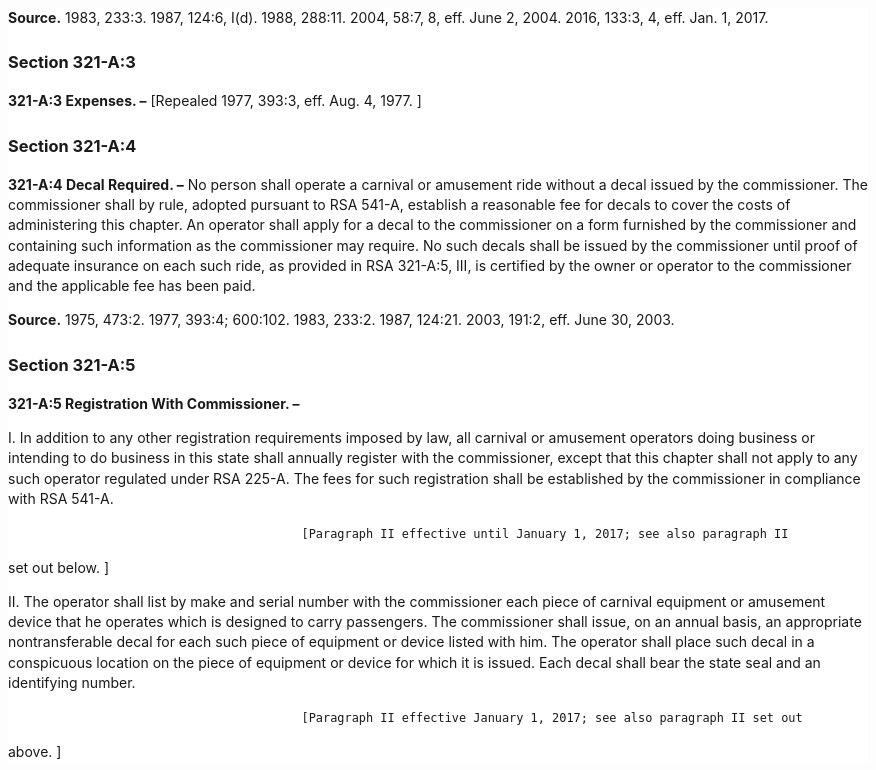 **Source.** 1983, 233:3. 1987, 124:6, I(d). 1988, 288:11. 2004, 58:7, 8,
eff. June 2, 2004. 2016, 133:3, 4, eff. Jan. 1, 2017.

### Section 321-A:3

 **321-A:3 Expenses. –** 
                                             [Repealed 1977, 393:3, eff. Aug. 4, 1977.
                                             ]

### Section 321-A:4

 **321-A:4 Decal Required. –** No person shall operate a carnival or
amusement ride without a decal issued by the commissioner. The
commissioner shall by rule, adopted pursuant to RSA 541-A, establish a
reasonable fee for decals to cover the costs of administering this
chapter. An operator shall apply for a decal to the commissioner on a
form furnished by the commissioner and containing such information as
the commissioner may require. No such decals shall be issued by the
commissioner until proof of adequate insurance on each such ride, as
provided in RSA 321-A:5, III, is certified by the owner or operator to
the commissioner and the applicable fee has been paid.

**Source.** 1975, 473:2. 1977, 393:4; 600:102. 1983, 233:2. 1987,
124:21. 2003, 191:2, eff. June 30, 2003.

### Section 321-A:5

 **321-A:5 Registration With Commissioner. –**
                                             
 I. In addition to any other registration requirements imposed by
law, all carnival or amusement operators doing business or intending to
do business in this state shall annually register with the commissioner,
except that this chapter shall not apply to any such operator regulated
under RSA 225-A. The fees for such registration shall be established by
the commissioner in compliance with RSA 541-A.


                                             [Paragraph II effective until January 1, 2017; see also paragraph II
set out below.
                                             ]


                                             
 II. The operator shall list by make and serial number with the
commissioner each piece of carnival equipment or amusement device that
he operates which is designed to carry passengers. The commissioner
shall issue, on an annual basis, an appropriate nontransferable decal
for each such piece of equipment or device listed with him. The operator
shall place such decal in a conspicuous location on the piece of
equipment or device for which it is issued. Each decal shall bear the
state seal and an identifying number.


                                             [Paragraph II effective January 1, 2017; see also paragraph II set out
above.
                                             ]

